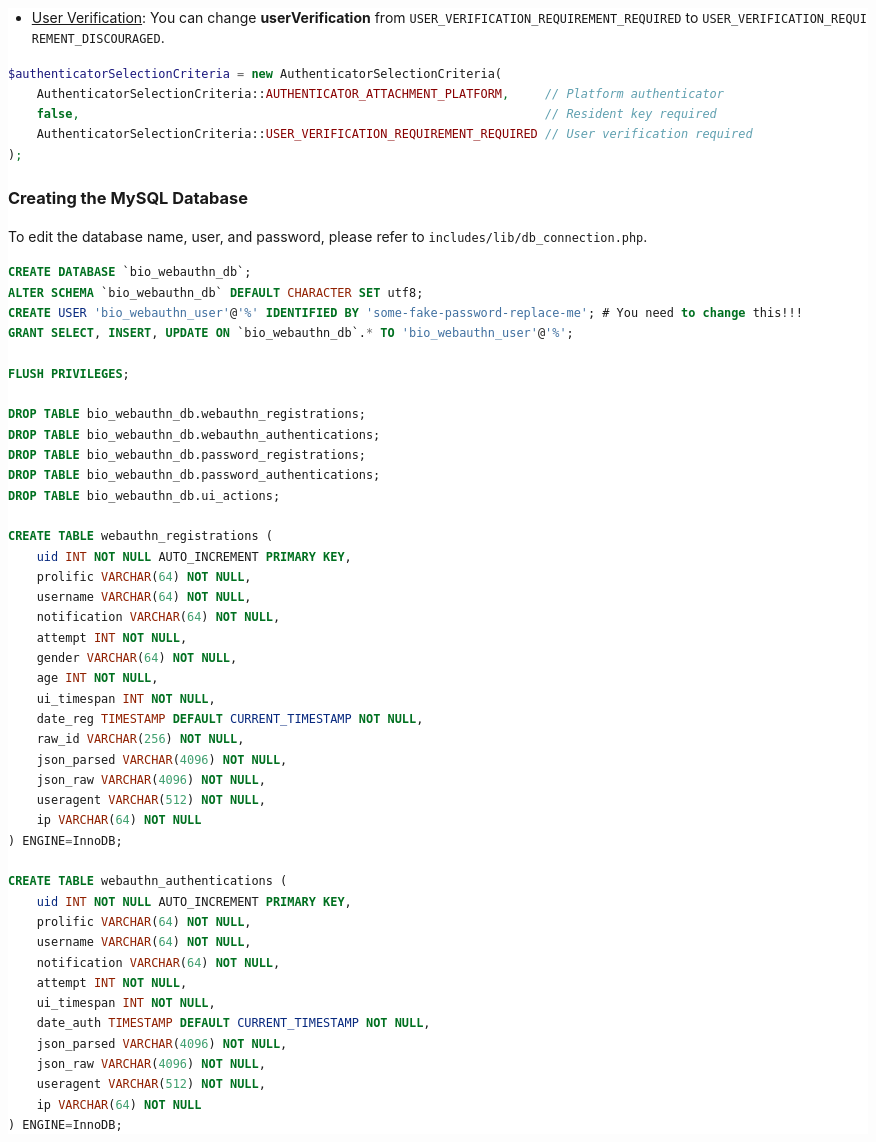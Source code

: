 * [User Verification](https://webauthn-doc.spomky-labs.com/deep-into-the-framework/user-verification):
You can change **userVerification** from `USER_VERIFICATION_REQUIREMENT_REQUIRED` to `USER_VERIFICATION_REQUIREMENT_DISCOURAGED`.


```php
$authenticatorSelectionCriteria = new AuthenticatorSelectionCriteria(
    AuthenticatorSelectionCriteria::AUTHENTICATOR_ATTACHMENT_PLATFORM,     // Platform authenticator
    false,                                                                 // Resident key required
    AuthenticatorSelectionCriteria::USER_VERIFICATION_REQUIREMENT_REQUIRED // User verification required
);
```

### Creating the MySQL Database

To edit the database name, user, and password, please refer to `includes/lib/db_connection.php`.

```SQL
CREATE DATABASE `bio_webauthn_db`;
ALTER SCHEMA `bio_webauthn_db` DEFAULT CHARACTER SET utf8;
CREATE USER 'bio_webauthn_user'@'%' IDENTIFIED BY 'some-fake-password-replace-me'; # You need to change this!!!
GRANT SELECT, INSERT, UPDATE ON `bio_webauthn_db`.* TO 'bio_webauthn_user'@'%';

FLUSH PRIVILEGES;

DROP TABLE bio_webauthn_db.webauthn_registrations;
DROP TABLE bio_webauthn_db.webauthn_authentications;
DROP TABLE bio_webauthn_db.password_registrations;
DROP TABLE bio_webauthn_db.password_authentications;
DROP TABLE bio_webauthn_db.ui_actions;

CREATE TABLE webauthn_registrations (
    uid INT NOT NULL AUTO_INCREMENT PRIMARY KEY,
    prolific VARCHAR(64) NOT NULL,
    username VARCHAR(64) NOT NULL,
    notification VARCHAR(64) NOT NULL,
    attempt INT NOT NULL,
    gender VARCHAR(64) NOT NULL,
    age INT NOT NULL,
    ui_timespan INT NOT NULL,
    date_reg TIMESTAMP DEFAULT CURRENT_TIMESTAMP NOT NULL,
    raw_id VARCHAR(256) NOT NULL,
    json_parsed VARCHAR(4096) NOT NULL,
    json_raw VARCHAR(4096) NOT NULL,
    useragent VARCHAR(512) NOT NULL,
    ip VARCHAR(64) NOT NULL
) ENGINE=InnoDB;

CREATE TABLE webauthn_authentications (
    uid INT NOT NULL AUTO_INCREMENT PRIMARY KEY,
    prolific VARCHAR(64) NOT NULL,
    username VARCHAR(64) NOT NULL,
    notification VARCHAR(64) NOT NULL,
    attempt INT NOT NULL,
    ui_timespan INT NOT NULL,
    date_auth TIMESTAMP DEFAULT CURRENT_TIMESTAMP NOT NULL,
    json_parsed VARCHAR(4096) NOT NULL,
    json_raw VARCHAR(4096) NOT NULL,
    useragent VARCHAR(512) NOT NULL,
    ip VARCHAR(64) NOT NULL
) ENGINE=InnoDB;

```